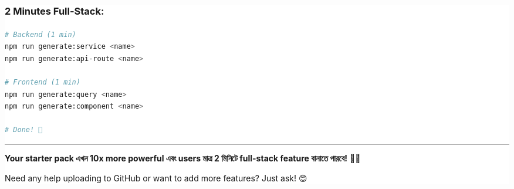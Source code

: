 ### 2 Minutes Full-Stack:

```bash
# Backend (1 min)
npm run generate:service <name>
npm run generate:api-route <name>

# Frontend (1 min)
npm run generate:query <name>
npm run generate:component <name>

# Done! 🎉
```

---

**Your starter pack এখন 10x more powerful এবং users মাত্র 2 মিনিটে full-stack feature বানাতে পারবে!** 🚀🎉

Need any help uploading to GitHub or want to add more features? Just ask! 😊
